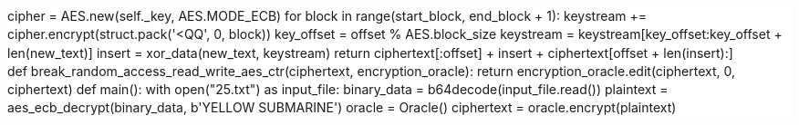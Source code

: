 </span></span><span class="line"><span class="cl">        <span class="n">cipher</span> <span class="o">=</span> <span class="n">AES</span><span class="o">.</span><span class="n">new</span><span class="p">(</span><span class="bp">self</span><span class="o">.</span><span class="n">_key</span><span class="p">,</span> <span class="n">AES</span><span class="o">.</span><span class="n">MODE_ECB</span><span class="p">)</span>
</span></span><span class="line"><span class="cl">        <span class="k">for</span> <span class="n">block</span> <span class="ow">in</span> <span class="nb">range</span><span class="p">(</span><span class="n">start_block</span><span class="p">,</span> <span class="n">end_block</span> <span class="o">+</span> <span class="mi">1</span><span class="p">):</span>
</span></span><span class="line"><span class="cl">            <span class="n">keystream</span> <span class="o">+=</span> <span class="n">cipher</span><span class="o">.</span><span class="n">encrypt</span><span class="p">(</span><span class="n">struct</span><span class="o">.</span><span class="n">pack</span><span class="p">(</span><span class="s1">&#39;&lt;QQ&#39;</span><span class="p">,</span> <span class="mi">0</span><span class="p">,</span> <span class="n">block</span><span class="p">))</span>
</span></span><span class="line"><span class="cl">
</span></span><span class="line"><span class="cl">        <span class="n">key_offset</span> <span class="o">=</span> <span class="n">offset</span> <span class="o">%</span> <span class="n">AES</span><span class="o">.</span><span class="n">block_size</span>
</span></span><span class="line"><span class="cl">        <span class="n">keystream</span> <span class="o">=</span> <span class="n">keystream</span><span class="p">[</span><span class="n">key_offset</span><span class="p">:</span><span class="n">key_offset</span> <span class="o">+</span> <span class="nb">len</span><span class="p">(</span><span class="n">new_text</span><span class="p">)]</span>
</span></span><span class="line"><span class="cl">
</span></span><span class="line"><span class="cl">        <span class="n">insert</span> <span class="o">=</span> <span class="n">xor_data</span><span class="p">(</span><span class="n">new_text</span><span class="p">,</span> <span class="n">keystream</span><span class="p">)</span>
</span></span><span class="line"><span class="cl">
</span></span><span class="line"><span class="cl">        <span class="k">return</span> <span class="n">ciphertext</span><span class="p">[:</span><span class="n">offset</span><span class="p">]</span> <span class="o">+</span> <span class="n">insert</span> <span class="o">+</span> <span class="n">ciphertext</span><span class="p">[</span><span class="n">offset</span> <span class="o">+</span> <span class="nb">len</span><span class="p">(</span><span class="n">insert</span><span class="p">):]</span>
</span></span><span class="line"><span class="cl">    
</span></span><span class="line"><span class="cl"><span class="k">def</span> <span class="nf">break_random_access_read_write_aes_ctr</span><span class="p">(</span><span class="n">ciphertext</span><span class="p">,</span> <span class="n">encryption_oracle</span><span class="p">):</span>
</span></span><span class="line"><span class="cl">    <span class="k">return</span> <span class="n">encryption_oracle</span><span class="o">.</span><span class="n">edit</span><span class="p">(</span><span class="n">ciphertext</span><span class="p">,</span> <span class="mi">0</span><span class="p">,</span> <span class="n">ciphertext</span><span class="p">)</span>
</span></span><span class="line"><span class="cl">
</span></span><span class="line"><span class="cl"><span class="k">def</span> <span class="nf">main</span><span class="p">():</span>
</span></span><span class="line"><span class="cl">    <span class="k">with</span> <span class="nb">open</span><span class="p">(</span><span class="s2">&#34;25.txt&#34;</span><span class="p">)</span> <span class="k">as</span> <span class="n">input_file</span><span class="p">:</span>
</span></span><span class="line"><span class="cl">        <span class="n">binary_data</span> <span class="o">=</span> <span class="n">b64decode</span><span class="p">(</span><span class="n">input_file</span><span class="o">.</span><span class="n">read</span><span class="p">())</span>
</span></span><span class="line"><span class="cl">
</span></span><span class="line"><span class="cl">    <span class="n">plaintext</span> <span class="o">=</span> <span class="n">aes_ecb_decrypt</span><span class="p">(</span><span class="n">binary_data</span><span class="p">,</span> <span class="sa">b</span><span class="s1">&#39;YELLOW SUBMARINE&#39;</span><span class="p">)</span>
</span></span><span class="line"><span class="cl">    <span class="n">oracle</span> <span class="o">=</span> <span class="n">Oracle</span><span class="p">()</span>
</span></span><span class="line"><span class="cl">
</span></span><span class="line"><span class="cl">    <span class="n">ciphertext</span> <span class="o">=</span> <span class="n">oracle</span><span class="o">.</span><span class="n">encrypt</span><span class="p">(</span><span class="n">plaintext</span><span class="p">)</span>
